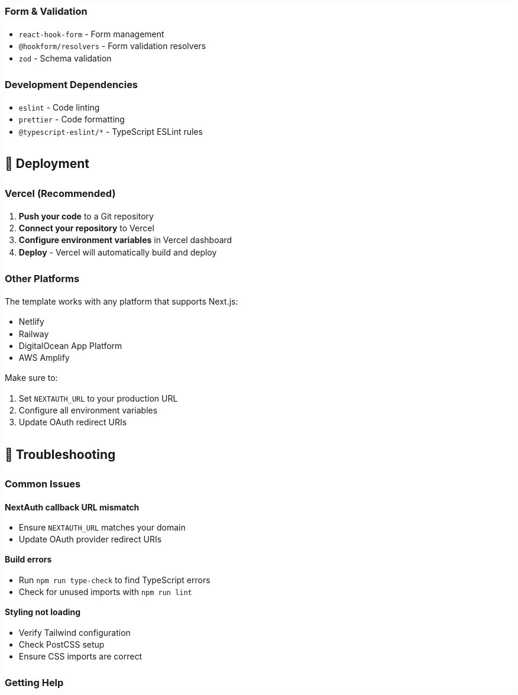 ### Form & Validation
- `react-hook-form` - Form management
- `@hookform/resolvers` - Form validation resolvers
- `zod` - Schema validation

### Development Dependencies
- `eslint` - Code linting
- `prettier` - Code formatting
- `@typescript-eslint/*` - TypeScript ESLint rules

## 🚀 Deployment

### Vercel (Recommended)

1. **Push your code** to a Git repository
2. **Connect your repository** to Vercel
3. **Configure environment variables** in Vercel dashboard
4. **Deploy** - Vercel will automatically build and deploy

### Other Platforms

The template works with any platform that supports Next.js:
- Netlify
- Railway
- DigitalOcean App Platform
- AWS Amplify

Make sure to:
1. Set `NEXTAUTH_URL` to your production URL
2. Configure all environment variables
3. Update OAuth redirect URIs

## 🔧 Troubleshooting

### Common Issues

**NextAuth callback URL mismatch**
- Ensure `NEXTAUTH_URL` matches your domain
- Update OAuth provider redirect URIs

**Build errors**
- Run `npm run type-check` to find TypeScript errors
- Check for unused imports with `npm run lint`

**Styling not loading**
- Verify Tailwind configuration
- Check PostCSS setup
- Ensure CSS imports are correct

### Getting Help
